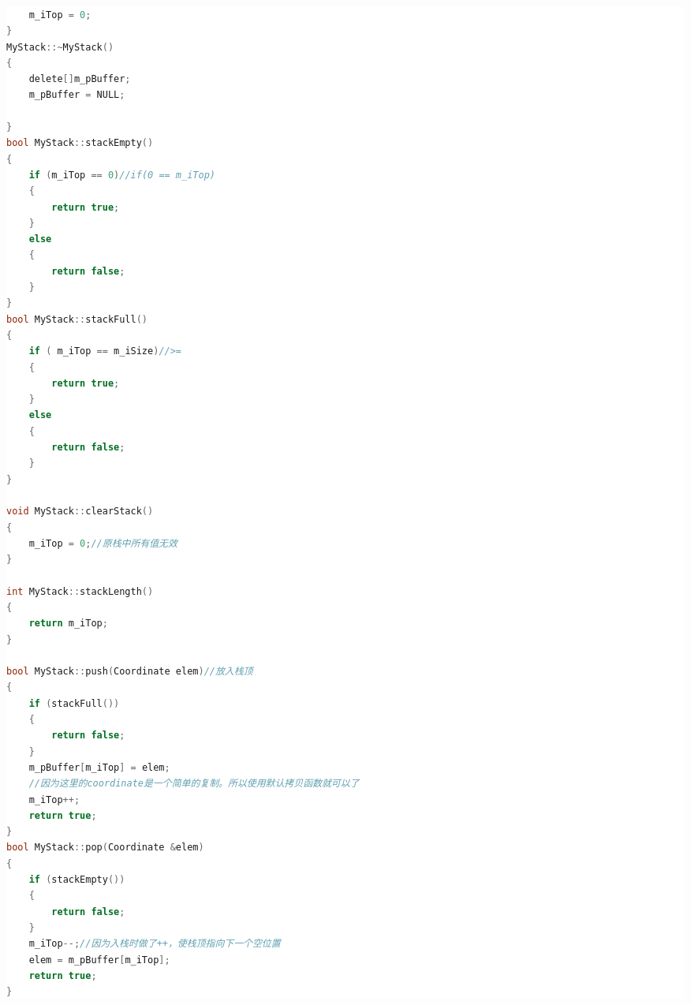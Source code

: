```c
	m_iTop = 0;
}
MyStack::~MyStack()
{
	delete[]m_pBuffer;
	m_pBuffer = NULL;
	
}
bool MyStack::stackEmpty()
{
	if (m_iTop == 0)//if(0 == m_iTop)
	{
		return true;
	}
	else
	{
		return false;
	}
}
bool MyStack::stackFull()
{
	if ( m_iTop == m_iSize)//>=
	{
		return true;
	}
	else
	{
		return false;
	}
}

void MyStack::clearStack()
{
	m_iTop = 0;//原栈中所有值无效
}

int MyStack::stackLength()
{
	return m_iTop;
}

bool MyStack::push(Coordinate elem)//放入栈顶
{
	if (stackFull())
	{
		return false;
	}
	m_pBuffer[m_iTop] = elem;
	//因为这里的coordinate是一个简单的复制。所以使用默认拷贝函数就可以了
	m_iTop++;
	return true;
}
bool MyStack::pop(Coordinate &elem)
{
	if (stackEmpty())
	{
		return false;
	}
	m_iTop--;//因为入栈时做了++，使栈顶指向下一个空位置
	elem = m_pBuffer[m_iTop];
	return true;
}

```